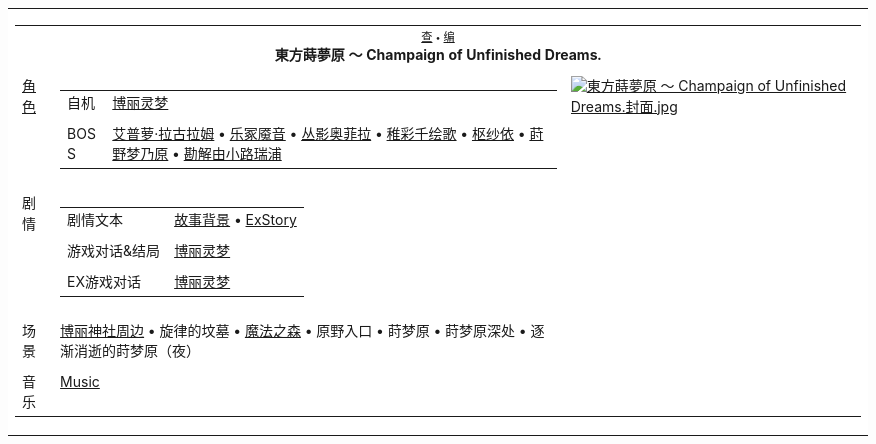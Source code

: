 <table><tbody><tr><td><table cellspacing="0" class="nowraplinks mw-collapsible mw-collapsed" style="width:100%;;;"><tbody><tr><th style=";" colspan="3" class="navbox-title"><div class="navbar"><div class="noprint plainlinksneverexpand" style="background-color:transparent; padding:0; font-weight:normal; font-size:80%; white-space:nowrap;"><a href="./東方蒔夢原_～_Champaign_of_Unfinished_Dreams.-导航.md" title="東方蒔夢原 ～ Champaign of Unfinished Dreams./导航"><span style=";;border:none;" title="查看这个模板">查</span></a>&#160;<span style="font-size:80%;">•</span>&#160;<a href="/index.php?title=%E6%9D%B1%E6%96%B9%E8%92%94%E5%A4%A2%E5%8E%9F_%EF%BD%9E_Champaign_of_Unfinished_Dreams./%E5%AF%BC%E8%88%AA&amp;action=edit"><span style=";;border:none;" title="您可以编辑这个模板。请在储存变更之前先预览">编</span></a></div></div><span><a class="mw-selflink selflink">東方蒔夢原 ～ Champaign of Unfinished Dreams.</a></span></th></tr><tr><td></td></tr><tr><td class="navbox-group" style=";;"><a href="/index.php?title=%E6%9D%B1%E6%96%B9%E8%92%94%E5%A4%A2%E5%8E%9F_%EF%BD%9E_Champaign_of_Unfinished_Dreams./%E8%A7%92%E8%89%B2%E8%AE%BE%E5%AE%9A&amp;action=edit&amp;redlink=1" class="new" title="東方蒔夢原 ～ Champaign of Unfinished Dreams./角色设定（页面不存在）">角色</a></td><td style=";;" class="navbox-list navbox-odd"><div></div><table cellspacing="0" class="nowraplinks navbox-subgroup" style="width:100%;;;;"><tbody><tr><td class="navbox-group" style=";;"><div>自机</div></td><td style=";;" class="navbox-list navbox-odd"><div><a href="/index.php?title=%E6%9D%B1%E6%96%B9%E8%92%94%E5%A4%A2%E5%8E%9F_%EF%BD%9E_Champaign_of_Unfinished_Dreams./%E8%A7%92%E8%89%B2%E8%AE%BE%E5%AE%9A&amp;action=edit&amp;redlink=1" class="new" title="東方蒔夢原 ～ Champaign of Unfinished Dreams./角色设定（页面不存在）">博丽灵梦</a></div></td></tr><tr><td></td></tr><tr><td class="navbox-group" style=";;"><div>BOSS</div></td><td style=";;" class="navbox-list navbox-even"><div><a href="./艾普萝·拉古拉姆.md" title="艾普萝·拉古拉姆">艾普萝·拉古拉姆</a> &#8226; <a href="./乐冢魇音.md" title="乐冢魇音">乐冢魇音</a> &#8226; <a href="./丛影奥菲拉.md" title="丛影奥菲拉">丛影奥菲拉</a> &#8226; <a href="./稚彩千绘歌.md" title="稚彩千绘歌">稚彩千绘歌</a> &#8226; <a href="./枢纱依.md" title="枢纱依">枢纱依</a> &#8226; <a href="./莳野梦乃原.md" title="莳野梦乃原">莳野梦乃原</a> &#8226; <a href="./勘解由小路瑞浦.md" title="勘解由小路瑞浦">勘解由小路瑞浦</a></div></td></tr></tbody></table><div></div></td><td class="navbox-image" style="" rowspan="11"><a href="./文件-東方蒔夢原_～_Champaign_of_Unfinished_Dreams.封面.jpg.md" class="image"><img alt="東方蒔夢原 ～ Champaign of Unfinished Dreams.封面.jpg" src="https://upload.thwiki.cc/thumb/8/8c/%E6%9D%B1%E6%96%B9%E8%92%94%E5%A4%A2%E5%8E%9F_%EF%BD%9E_Champaign_of_Unfinished_Dreams.%E5%B0%81%E9%9D%A2.jpg/160px-%E6%9D%B1%E6%96%B9%E8%92%94%E5%A4%A2%E5%8E%9F_%EF%BD%9E_Champaign_of_Unfinished_Dreams.%E5%B0%81%E9%9D%A2.jpg" decoding="async" loading="lazy" width="160" height="160" srcset="https://upload.thwiki.cc/thumb/8/8c/%E6%9D%B1%E6%96%B9%E8%92%94%E5%A4%A2%E5%8E%9F_%EF%BD%9E_Champaign_of_Unfinished_Dreams.%E5%B0%81%E9%9D%A2.jpg/240px-%E6%9D%B1%E6%96%B9%E8%92%94%E5%A4%A2%E5%8E%9F_%EF%BD%9E_Champaign_of_Unfinished_Dreams.%E5%B0%81%E9%9D%A2.jpg 1.5x, https://upload.thwiki.cc/thumb/8/8c/%E6%9D%B1%E6%96%B9%E8%92%94%E5%A4%A2%E5%8E%9F_%EF%BD%9E_Champaign_of_Unfinished_Dreams.%E5%B0%81%E9%9D%A2.jpg/320px-%E6%9D%B1%E6%96%B9%E8%92%94%E5%A4%A2%E5%8E%9F_%EF%BD%9E_Champaign_of_Unfinished_Dreams.%E5%B0%81%E9%9D%A2.jpg 2x" data-file-width="1000" data-file-height="1000"></a></td></tr><tr><td></td></tr><tr><td class="navbox-group" style=";;">剧情</td><td style=";;" class="navbox-list navbox-even"><div></div><table cellspacing="0" class="nowraplinks navbox-subgroup" style="width:100%;;;;"><tbody><tr><td class="navbox-group" style=";;"><div>剧情文本</div></td><td style=";;" class="navbox-list navbox-odd"><div><a href="./東方蒔夢原_～_Champaign_of_Unfinished_Dreams.-故事背景.md" title="東方蒔夢原 ～ Champaign of Unfinished Dreams./故事背景">故事背景</a> &#8226; <a href="./東方蒔夢原_～_Champaign_of_Unfinished_Dreams.-ExStory.md" title="東方蒔夢原 ～ Champaign of Unfinished Dreams./ExStory">ExStory</a></div></td></tr><tr><td></td></tr><tr><td class="navbox-group" style=";;"><div>游戏对话&amp;结局</div></td><td style=";;" class="navbox-list navbox-even"><div><a href="./東方蒔夢原_～_Champaign_of_Unfinished_Dreams.-博丽灵梦.md" title="東方蒔夢原 ～ Champaign of Unfinished Dreams./博丽灵梦">博丽灵梦</a></div></td></tr><tr><td></td></tr><tr><td class="navbox-group" style=";;"><div>EX游戏对话</div></td><td style=";;" class="navbox-list navbox-odd"><div><a href="/index.php?title=%E6%9D%B1%E6%96%B9%E8%92%94%E5%A4%A2%E5%8E%9F_%EF%BD%9E_Champaign_of_Unfinished_Dreams./%E5%8D%9A%E4%B8%BD%E7%81%B5%E6%A2%A6EX&amp;action=edit&amp;redlink=1" class="new" title="東方蒔夢原 ～ Champaign of Unfinished Dreams./博丽灵梦EX（页面不存在）">博丽灵梦</a></div></td></tr></tbody></table><div></div></td></tr><tr><td></td></tr><tr><td class="navbox-group" style=";;">场景</td><td style=";;" class="navbox-list navbox-odd"><div><a href="./博丽神社.md" title="博丽神社">博丽神社周边</a> &#8226; 旋律的坟墓 &#8226; <a href="./魔法之森.md" class="mw-redirect" title="魔法之森">魔法之森</a> &#8226; 原野入口 &#8226; 莳梦原 &#8226; 莳梦原深处 &#8226; 逐渐消逝的莳梦原（夜）</div></td></tr><tr><td></td></tr><tr><td class="navbox-group" style=";;">音乐</td><td style=";;" class="navbox-list navbox-even"><div><a href="/index.php?title=%E6%9D%B1%E6%96%B9%E8%92%94%E5%A4%A2%E5%8E%9F_%EF%BD%9E_Champaign_of_Unfinished_Dreams./%E9%9F%B3%E4%B9%90&amp;action=edit&amp;redlink=1" class="new" title="東方蒔夢原 ～ Champaign of Unfinished Dreams./音乐（页面不存在）">Music